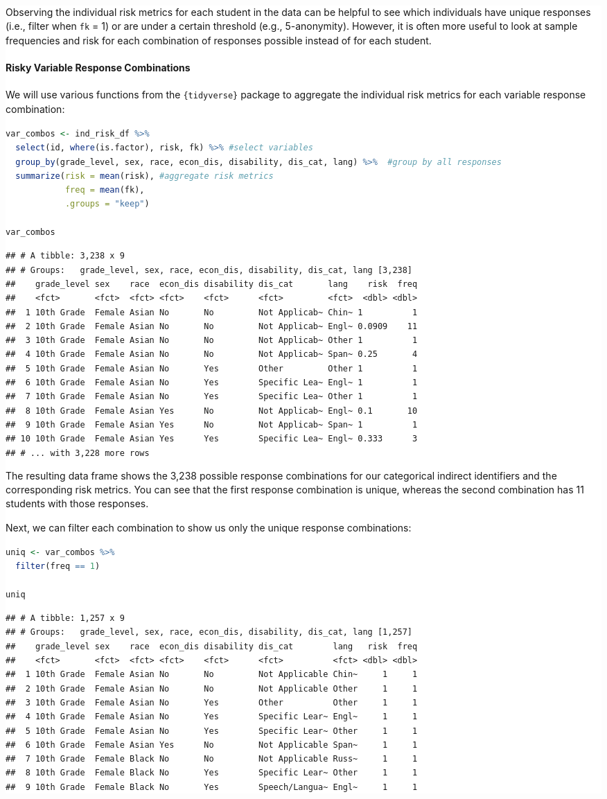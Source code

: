 Observing the individual risk metrics for each student in the data can be helpful to see which individuals have unique responses (i.e., filter when `fk` = 1) or are under a certain threshold (e.g., 5-anonymity). However, it is often more useful to look at sample frequencies and risk for each combination of responses possible instead of for each student. 


#### Risky Variable Response Combinations

We will use various functions from the `{tidyverse}` package to aggregate the individual risk metrics for each variable response combination:


```r
var_combos <- ind_risk_df %>% 
  select(id, where(is.factor), risk, fk) %>% #select variables
  group_by(grade_level, sex, race, econ_dis, disability, dis_cat, lang) %>%  #group by all responses
  summarize(risk = mean(risk), #aggregate risk metrics
            freq = mean(fk),
            .groups = "keep")

var_combos
```

```
## # A tibble: 3,238 x 9
## # Groups:   grade_level, sex, race, econ_dis, disability, dis_cat, lang [3,238]
##    grade_level sex    race  econ_dis disability dis_cat       lang    risk  freq
##    <fct>       <fct>  <fct> <fct>    <fct>      <fct>         <fct>  <dbl> <dbl>
##  1 10th Grade  Female Asian No       No         Not Applicab~ Chin~ 1          1
##  2 10th Grade  Female Asian No       No         Not Applicab~ Engl~ 0.0909    11
##  3 10th Grade  Female Asian No       No         Not Applicab~ Other 1          1
##  4 10th Grade  Female Asian No       No         Not Applicab~ Span~ 0.25       4
##  5 10th Grade  Female Asian No       Yes        Other         Other 1          1
##  6 10th Grade  Female Asian No       Yes        Specific Lea~ Engl~ 1          1
##  7 10th Grade  Female Asian No       Yes        Specific Lea~ Other 1          1
##  8 10th Grade  Female Asian Yes      No         Not Applicab~ Engl~ 0.1       10
##  9 10th Grade  Female Asian Yes      No         Not Applicab~ Span~ 1          1
## 10 10th Grade  Female Asian Yes      Yes        Specific Lea~ Engl~ 0.333      3
## # ... with 3,228 more rows
```
The resulting data frame shows the 3,238 possible response combinations for our categorical indirect identifiers and the corresponding risk metrics. You can see that the first response combination is unique, whereas the second combination has 11 students with those responses. 

Next, we can filter each combination to show us only the unique response combinations: 


```r
uniq <- var_combos %>% 
  filter(freq == 1)

uniq
```

```
## # A tibble: 1,257 x 9
## # Groups:   grade_level, sex, race, econ_dis, disability, dis_cat, lang [1,257]
##    grade_level sex    race  econ_dis disability dis_cat        lang   risk  freq
##    <fct>       <fct>  <fct> <fct>    <fct>      <fct>          <fct> <dbl> <dbl>
##  1 10th Grade  Female Asian No       No         Not Applicable Chin~     1     1
##  2 10th Grade  Female Asian No       No         Not Applicable Other     1     1
##  3 10th Grade  Female Asian No       Yes        Other          Other     1     1
##  4 10th Grade  Female Asian No       Yes        Specific Lear~ Engl~     1     1
##  5 10th Grade  Female Asian No       Yes        Specific Lear~ Other     1     1
##  6 10th Grade  Female Asian Yes      No         Not Applicable Span~     1     1
##  7 10th Grade  Female Black No       No         Not Applicable Russ~     1     1
##  8 10th Grade  Female Black No       Yes        Specific Lear~ Other     1     1
##  9 10th Grade  Female Black No       Yes        Speech/Langua~ Engl~     1     1
```